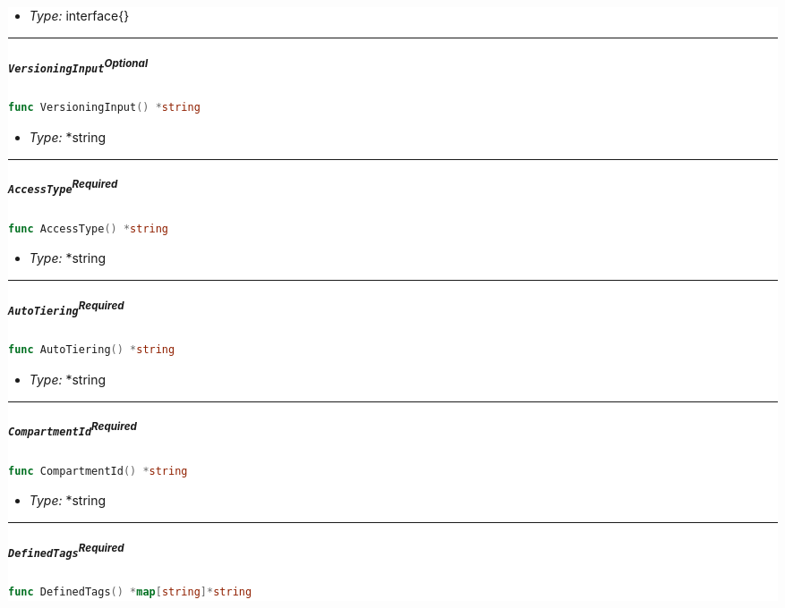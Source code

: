 - *Type:* interface{}

---

##### `VersioningInput`<sup>Optional</sup> <a name="VersioningInput" id="rhizo-co-terraform-provider-oci.objectstorageBucket.ObjectstorageBucket.property.versioningInput"></a>

```go
func VersioningInput() *string
```

- *Type:* *string

---

##### `AccessType`<sup>Required</sup> <a name="AccessType" id="rhizo-co-terraform-provider-oci.objectstorageBucket.ObjectstorageBucket.property.accessType"></a>

```go
func AccessType() *string
```

- *Type:* *string

---

##### `AutoTiering`<sup>Required</sup> <a name="AutoTiering" id="rhizo-co-terraform-provider-oci.objectstorageBucket.ObjectstorageBucket.property.autoTiering"></a>

```go
func AutoTiering() *string
```

- *Type:* *string

---

##### `CompartmentId`<sup>Required</sup> <a name="CompartmentId" id="rhizo-co-terraform-provider-oci.objectstorageBucket.ObjectstorageBucket.property.compartmentId"></a>

```go
func CompartmentId() *string
```

- *Type:* *string

---

##### `DefinedTags`<sup>Required</sup> <a name="DefinedTags" id="rhizo-co-terraform-provider-oci.objectstorageBucket.ObjectstorageBucket.property.definedTags"></a>

```go
func DefinedTags() *map[string]*string
```
